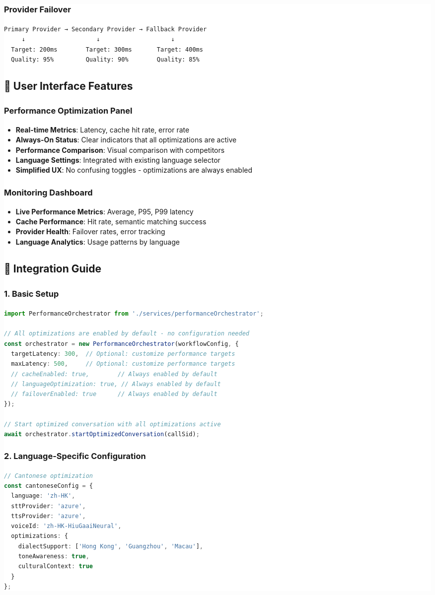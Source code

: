 ### **Provider Failover**
```
Primary Provider → Secondary Provider → Fallback Provider
     ↓                    ↓                    ↓
  Target: 200ms        Target: 300ms       Target: 400ms
  Quality: 95%         Quality: 90%        Quality: 85%
```

## 🎨 **User Interface Features**

### **Performance Optimization Panel**
- **Real-time Metrics**: Latency, cache hit rate, error rate
- **Always-On Status**: Clear indicators that all optimizations are active
- **Performance Comparison**: Visual comparison with competitors
- **Language Settings**: Integrated with existing language selector
- **Simplified UX**: No confusing toggles - optimizations are always enabled

### **Monitoring Dashboard**
- **Live Performance Metrics**: Average, P95, P99 latency
- **Cache Performance**: Hit rate, semantic matching success
- **Provider Health**: Failover rates, error tracking
- **Language Analytics**: Usage patterns by language

## 🚀 **Integration Guide**

### **1. Basic Setup**
```typescript
import PerformanceOrchestrator from './services/performanceOrchestrator';

// All optimizations are enabled by default - no configuration needed
const orchestrator = new PerformanceOrchestrator(workflowConfig, {
  targetLatency: 300,  // Optional: customize performance targets
  maxLatency: 500,     // Optional: customize performance targets
  // cacheEnabled: true,        // Always enabled by default
  // languageOptimization: true, // Always enabled by default
  // failoverEnabled: true      // Always enabled by default
});

// Start optimized conversation with all optimizations active
await orchestrator.startOptimizedConversation(callSid);
```

### **2. Language-Specific Configuration**
```typescript
// Cantonese optimization
const cantoneseConfig = {
  language: 'zh-HK',
  sttProvider: 'azure',
  ttsProvider: 'azure',
  voiceId: 'zh-HK-HiuGaaiNeural',
  optimizations: {
    dialectSupport: ['Hong Kong', 'Guangzhou', 'Macau'],
    toneAwareness: true,
    culturalContext: true
  }
};
```
